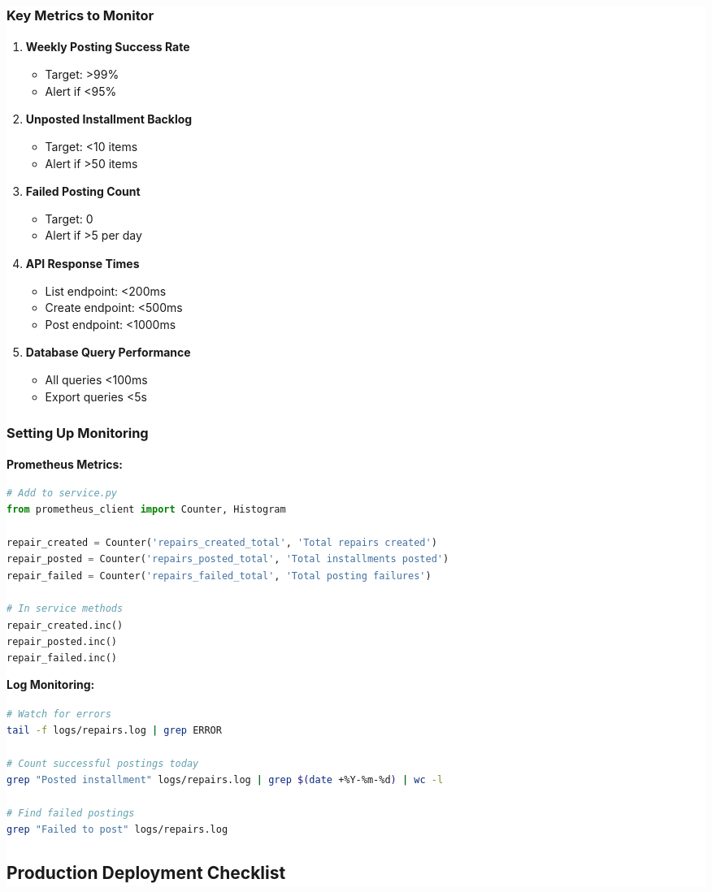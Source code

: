 ### Key Metrics to Monitor

1. **Weekly Posting Success Rate**
   - Target: >99%
   - Alert if <95%

2. **Unposted Installment Backlog**
   - Target: <10 items
   - Alert if >50 items

3. **Failed Posting Count**
   - Target: 0
   - Alert if >5 per day

4. **API Response Times**
   - List endpoint: <200ms
   - Create endpoint: <500ms
   - Post endpoint: <1000ms

5. **Database Query Performance**
   - All queries <100ms
   - Export queries <5s

### Setting Up Monitoring

**Prometheus Metrics:**

```python
# Add to service.py
from prometheus_client import Counter, Histogram

repair_created = Counter('repairs_created_total', 'Total repairs created')
repair_posted = Counter('repairs_posted_total', 'Total installments posted')
repair_failed = Counter('repairs_failed_total', 'Total posting failures')

# In service methods
repair_created.inc()
repair_posted.inc()
repair_failed.inc()
```

**Log Monitoring:**

```bash
# Watch for errors
tail -f logs/repairs.log | grep ERROR

# Count successful postings today
grep "Posted installment" logs/repairs.log | grep $(date +%Y-%m-%d) | wc -l

# Find failed postings
grep "Failed to post" logs/repairs.log
```

## Production Deployment Checklist

